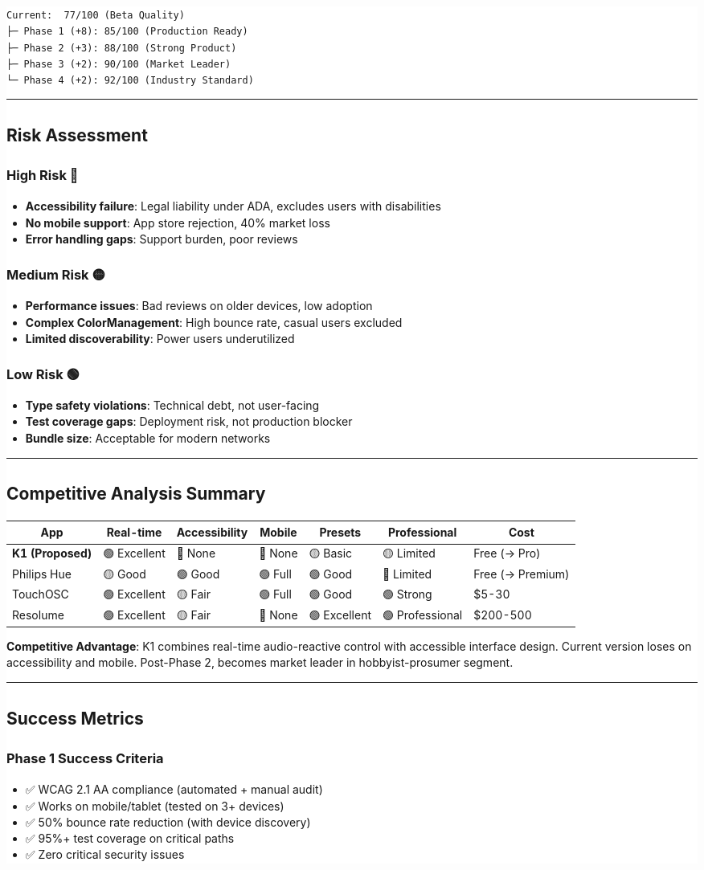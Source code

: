 ```
Current:  77/100 (Beta Quality)
├─ Phase 1 (+8): 85/100 (Production Ready)
├─ Phase 2 (+3): 88/100 (Strong Product)
├─ Phase 3 (+2): 90/100 (Market Leader)
└─ Phase 4 (+2): 92/100 (Industry Standard)
```

---

## Risk Assessment

### High Risk 🔴
- **Accessibility failure**: Legal liability under ADA, excludes users with disabilities
- **No mobile support**: App store rejection, 40% market loss
- **Error handling gaps**: Support burden, poor reviews

### Medium Risk 🟡
- **Performance issues**: Bad reviews on older devices, low adoption
- **Complex ColorManagement**: High bounce rate, casual users excluded
- **Limited discoverability**: Power users underutilized

### Low Risk 🟢
- **Type safety violations**: Technical debt, not user-facing
- **Test coverage gaps**: Deployment risk, not production blocker
- **Bundle size**: Acceptable for modern networks

---

## Competitive Analysis Summary

| App | Real-time | Accessibility | Mobile | Presets | Professional | Cost |
|-----|-----------|---|--------|---------|------|------|
| **K1 (Proposed)** | 🟢 Excellent | 🔴 None | 🔴 None | 🟡 Basic | 🟡 Limited | Free (→ Pro) |
| Philips Hue | 🟡 Good | 🟢 Good | 🟢 Full | 🟢 Good | 🔴 Limited | Free (→ Premium) |
| TouchOSC | 🟢 Excellent | 🟡 Fair | 🟢 Full | 🟢 Good | 🟢 Strong | $5-30 |
| Resolume | 🟢 Excellent | 🟡 Fair | 🔴 None | 🟢 Excellent | 🟢 Professional | $200-500 |

**Competitive Advantage**: K1 combines real-time audio-reactive control with accessible interface design. Current version loses on accessibility and mobile. Post-Phase 2, becomes market leader in hobbyist-prosumer segment.

---

## Success Metrics

### Phase 1 Success Criteria
- ✅ WCAG 2.1 AA compliance (automated + manual audit)
- ✅ Works on mobile/tablet (tested on 3+ devices)
- ✅ 50% bounce rate reduction (with device discovery)
- ✅ 95%+ test coverage on critical paths
- ✅ Zero critical security issues
